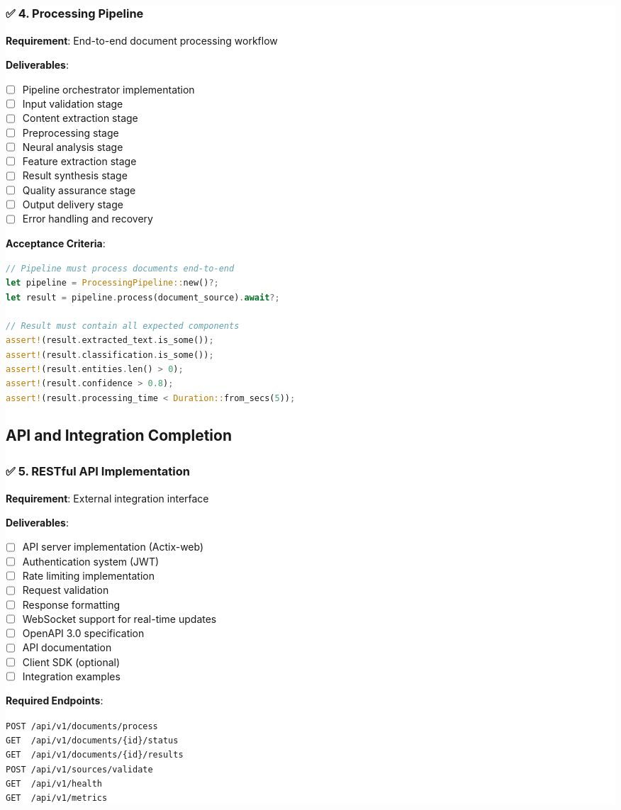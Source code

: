 ### ✅ 4. Processing Pipeline

**Requirement**: End-to-end document processing workflow

**Deliverables**:
- [ ] Pipeline orchestrator implementation
- [ ] Input validation stage
- [ ] Content extraction stage
- [ ] Preprocessing stage
- [ ] Neural analysis stage
- [ ] Feature extraction stage
- [ ] Result synthesis stage
- [ ] Quality assurance stage
- [ ] Output delivery stage
- [ ] Error handling and recovery

**Acceptance Criteria**:
```rust
// Pipeline must process documents end-to-end
let pipeline = ProcessingPipeline::new()?;
let result = pipeline.process(document_source).await?;

// Result must contain all expected components
assert!(result.extracted_text.is_some());
assert!(result.classification.is_some());
assert!(result.entities.len() > 0);
assert!(result.confidence > 0.8);
assert!(result.processing_time < Duration::from_secs(5));
```

## API and Integration Completion

### ✅ 5. RESTful API Implementation

**Requirement**: External integration interface

**Deliverables**:
- [ ] API server implementation (Actix-web)
- [ ] Authentication system (JWT)
- [ ] Rate limiting implementation
- [ ] Request validation
- [ ] Response formatting
- [ ] WebSocket support for real-time updates
- [ ] OpenAPI 3.0 specification
- [ ] API documentation
- [ ] Client SDK (optional)
- [ ] Integration examples

**Required Endpoints**:
```http
POST /api/v1/documents/process
GET  /api/v1/documents/{id}/status
GET  /api/v1/documents/{id}/results
POST /api/v1/sources/validate
GET  /api/v1/health
GET  /api/v1/metrics
```
